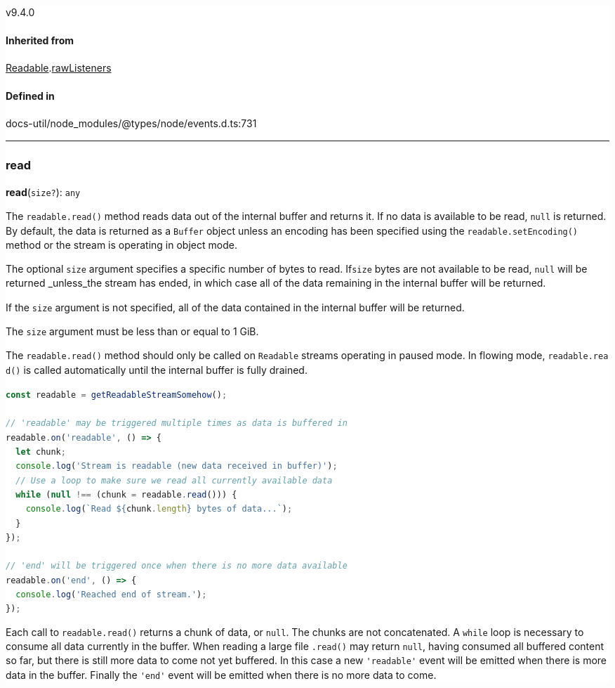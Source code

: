v9.4.0

#### Inherited from

[Readable](Readable.md).[rawListeners](Readable.md#rawlisteners)

#### Defined in

docs-util/node_modules/@types/node/events.d.ts:731

___

### read

**read**(`size?`): `any`

The `readable.read()` method reads data out of the internal buffer and
returns it. If no data is available to be read, `null` is returned. By default,
the data is returned as a `Buffer` object unless an encoding has been
specified using the `readable.setEncoding()` method or the stream is operating
in object mode.

The optional `size` argument specifies a specific number of bytes to read. If`size` bytes are not available to be read, `null` will be returned _unless_the stream has ended, in which
case all of the data remaining in the internal
buffer will be returned.

If the `size` argument is not specified, all of the data contained in the
internal buffer will be returned.

The `size` argument must be less than or equal to 1 GiB.

The `readable.read()` method should only be called on `Readable` streams
operating in paused mode. In flowing mode, `readable.read()` is called
automatically until the internal buffer is fully drained.

```js
const readable = getReadableStreamSomehow();

// 'readable' may be triggered multiple times as data is buffered in
readable.on('readable', () => {
  let chunk;
  console.log('Stream is readable (new data received in buffer)');
  // Use a loop to make sure we read all currently available data
  while (null !== (chunk = readable.read())) {
    console.log(`Read ${chunk.length} bytes of data...`);
  }
});

// 'end' will be triggered once when there is no more data available
readable.on('end', () => {
  console.log('Reached end of stream.');
});
```

Each call to `readable.read()` returns a chunk of data, or `null`. The chunks
are not concatenated. A `while` loop is necessary to consume all data
currently in the buffer. When reading a large file `.read()` may return `null`,
having consumed all buffered content so far, but there is still more data to
come not yet buffered. In this case a new `'readable'` event will be emitted
when there is more data in the buffer. Finally the `'end'` event will be
emitted when there is no more data to come.
